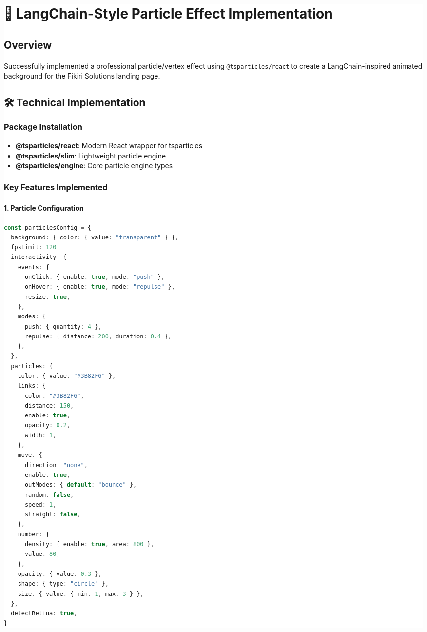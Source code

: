 # 🎨 **LangChain-Style Particle Effect Implementation**

## **Overview**
Successfully implemented a professional particle/vertex effect using `@tsparticles/react` to create a LangChain-inspired animated background for the Fikiri Solutions landing page.

## **🛠 Technical Implementation**

### **Package Installation**
- **@tsparticles/react**: Modern React wrapper for tsparticles
- **@tsparticles/slim**: Lightweight particle engine
- **@tsparticles/engine**: Core particle engine types

### **Key Features Implemented**

#### **1. Particle Configuration**
```typescript
const particlesConfig = {
  background: { color: { value: "transparent" } },
  fpsLimit: 120,
  interactivity: {
    events: {
      onClick: { enable: true, mode: "push" },
      onHover: { enable: true, mode: "repulse" },
      resize: true,
    },
    modes: {
      push: { quantity: 4 },
      repulse: { distance: 200, duration: 0.4 },
    },
  },
  particles: {
    color: { value: "#3B82F6" },
    links: {
      color: "#3B82F6",
      distance: 150,
      enable: true,
      opacity: 0.2,
      width: 1,
    },
    move: {
      direction: "none",
      enable: true,
      outModes: { default: "bounce" },
      random: false,
      speed: 1,
      straight: false,
    },
    number: {
      density: { enable: true, area: 800 },
      value: 80,
    },
    opacity: { value: 0.3 },
    shape: { type: "circle" },
    size: { value: { min: 1, max: 3 } },
  },
  detectRetina: true,
}
```
